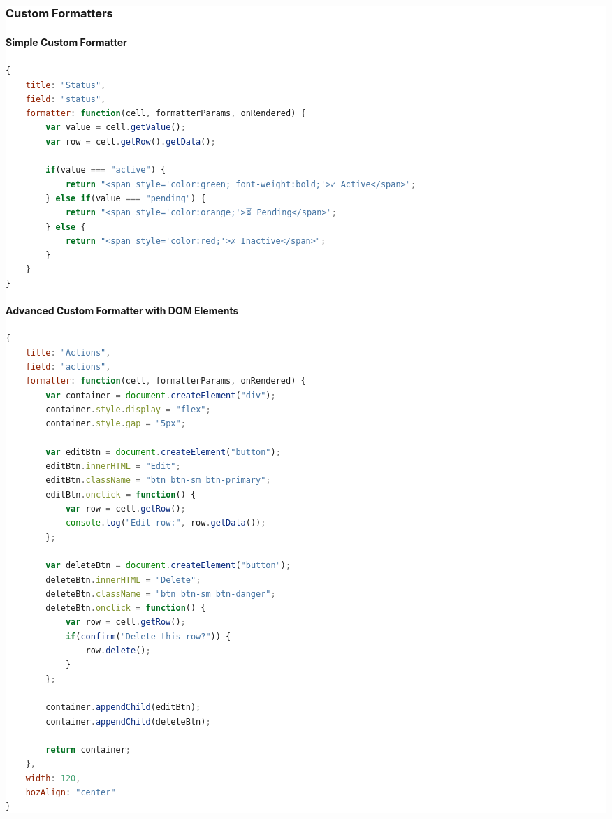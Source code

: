 ### Custom Formatters

#### Simple Custom Formatter
```javascript
{
    title: "Status",
    field: "status",
    formatter: function(cell, formatterParams, onRendered) {
        var value = cell.getValue();
        var row = cell.getRow().getData();
        
        if(value === "active") {
            return "<span style='color:green; font-weight:bold;'>✓ Active</span>";
        } else if(value === "pending") {
            return "<span style='color:orange;'>⏳ Pending</span>";
        } else {
            return "<span style='color:red;'>✗ Inactive</span>";
        }
    }
}
```

#### Advanced Custom Formatter with DOM Elements
```javascript
{
    title: "Actions",
    field: "actions",
    formatter: function(cell, formatterParams, onRendered) {
        var container = document.createElement("div");
        container.style.display = "flex";
        container.style.gap = "5px";
        
        var editBtn = document.createElement("button");
        editBtn.innerHTML = "Edit";
        editBtn.className = "btn btn-sm btn-primary";
        editBtn.onclick = function() {
            var row = cell.getRow();
            console.log("Edit row:", row.getData());
        };
        
        var deleteBtn = document.createElement("button");
        deleteBtn.innerHTML = "Delete";
        deleteBtn.className = "btn btn-sm btn-danger";
        deleteBtn.onclick = function() {
            var row = cell.getRow();
            if(confirm("Delete this row?")) {
                row.delete();
            }
        };
        
        container.appendChild(editBtn);
        container.appendChild(deleteBtn);
        
        return container;
    },
    width: 120,
    hozAlign: "center"
}
```

